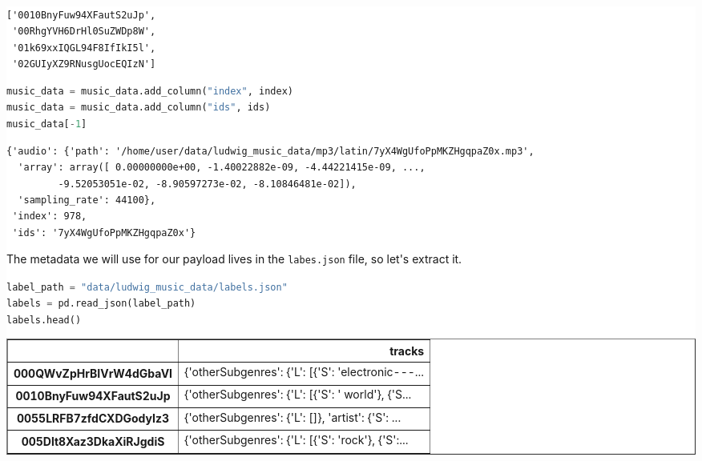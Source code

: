     ['0010BnyFuw94XFautS2uJp',
     '00RhgYVH6DrHl0SuZWDp8W',
     '01k69xxIQGL94F8IfIkI5l',
     '02GUIyXZ9RNusgUocEQIzN']




```python
music_data = music_data.add_column("index", index)
music_data = music_data.add_column("ids", ids)
music_data[-1]
```

    {'audio': {'path': '/home/user/data/ludwig_music_data/mp3/latin/7yX4WgUfoPpMKZHgqpaZ0x.mp3',
      'array': array([ 0.00000000e+00, -1.40022882e-09, -4.44221415e-09, ...,
             -9.52053051e-02, -8.90597273e-02, -8.10846481e-02]),
      'sampling_rate': 44100},
     'index': 978,
     'ids': '7yX4WgUfoPpMKZHgqpaZ0x'}



The metadata we will use for our payload lives in the `labes.json` file, so let's extract it.


```python
label_path = "data/ludwig_music_data/labels.json"
labels = pd.read_json(label_path)
labels.head()
```




<div>
<style scoped>
    .dataframe tbody tr th:only-of-type {
        vertical-align: middle;
    }

    .dataframe tbody tr th {
        vertical-align: top;
    }

    .dataframe thead th {
        text-align: right;
    }
</style>
<table border="1" class="dataframe">
  <thead>
    <tr style="text-align: right;">
      <th></th>
      <th>tracks</th>
    </tr>
  </thead>
  <tbody>
    <tr>
      <th>000QWvZpHrBIVrW4dGbaVI</th>
      <td>{'otherSubgenres': {'L': [{'S': 'electronic---...</td>
    </tr>
    <tr>
      <th>0010BnyFuw94XFautS2uJp</th>
      <td>{'otherSubgenres': {'L': [{'S': ' world'}, {'S...</td>
    </tr>
    <tr>
      <th>0055LRFB7zfdCXDGodyIz3</th>
      <td>{'otherSubgenres': {'L': []}, 'artist': {'S': ...</td>
    </tr>
    <tr>
      <th>005Dlt8Xaz3DkaXiRJgdiS</th>
      <td>{'otherSubgenres': {'L': [{'S': 'rock'}, {'S':...</td>